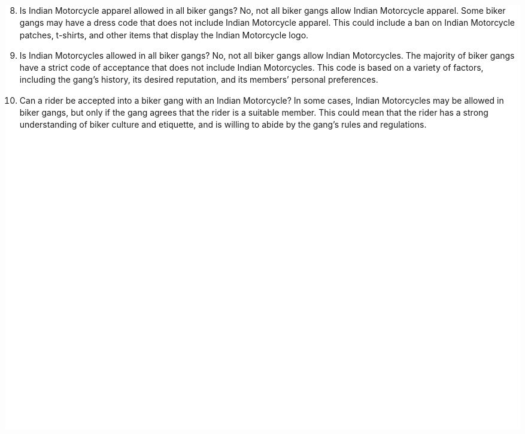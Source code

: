 8. Is Indian Motorcycle apparel allowed in all biker gangs?
No, not all biker gangs allow Indian Motorcycle apparel. Some biker gangs may have a dress code that does not include Indian Motorcycle apparel. This could include a ban on Indian Motorcycle patches, t-shirts, and other items that display the Indian Motorcycle logo.

9. Is Indian Motorcycles allowed in all biker gangs?
No, not all biker gangs allow Indian Motorcycles. The majority of biker gangs have a strict code of acceptance that does not include Indian Motorcycles. This code is based on a variety of factors, including the gang’s history, its desired reputation, and its members’ personal preferences.

10. Can a rider be accepted into a biker gang with an Indian Motorcycle?
In some cases, Indian Motorcycles may be allowed in biker gangs, but only if the gang agrees that the rider is a suitable member. This could mean that the rider has a strong understanding of biker culture and etiquette, and is willing to abide by the gang’s rules and regulations.

<div style="position: relative; padding-bottom: 56.25%; overflow: hidden"><iframe src="https://www.youtube.com/embed/GI4xh-Mavfw" frameborder="0" allow="accelerometer; autoplay; clipboard-write; encrypted-media; gyroscope; picture-in-picture; web-share" allowfullscreen style="position: absolute; top: 0; left: 0; width: 100%; height: 100%;"></iframe>
</div>
